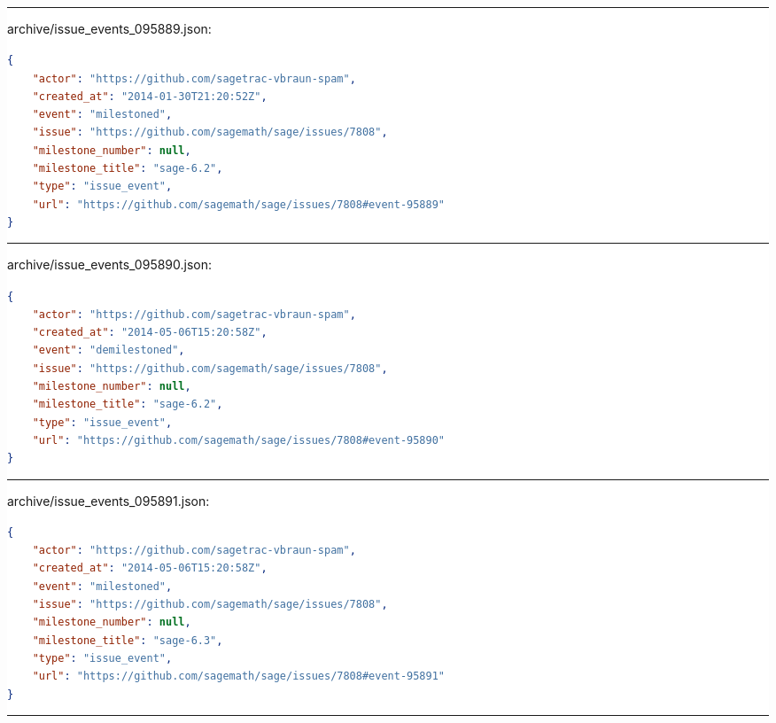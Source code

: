 

---

archive/issue_events_095889.json:
```json
{
    "actor": "https://github.com/sagetrac-vbraun-spam",
    "created_at": "2014-01-30T21:20:52Z",
    "event": "milestoned",
    "issue": "https://github.com/sagemath/sage/issues/7808",
    "milestone_number": null,
    "milestone_title": "sage-6.2",
    "type": "issue_event",
    "url": "https://github.com/sagemath/sage/issues/7808#event-95889"
}
```



---

archive/issue_events_095890.json:
```json
{
    "actor": "https://github.com/sagetrac-vbraun-spam",
    "created_at": "2014-05-06T15:20:58Z",
    "event": "demilestoned",
    "issue": "https://github.com/sagemath/sage/issues/7808",
    "milestone_number": null,
    "milestone_title": "sage-6.2",
    "type": "issue_event",
    "url": "https://github.com/sagemath/sage/issues/7808#event-95890"
}
```



---

archive/issue_events_095891.json:
```json
{
    "actor": "https://github.com/sagetrac-vbraun-spam",
    "created_at": "2014-05-06T15:20:58Z",
    "event": "milestoned",
    "issue": "https://github.com/sagemath/sage/issues/7808",
    "milestone_number": null,
    "milestone_title": "sage-6.3",
    "type": "issue_event",
    "url": "https://github.com/sagemath/sage/issues/7808#event-95891"
}
```



---
